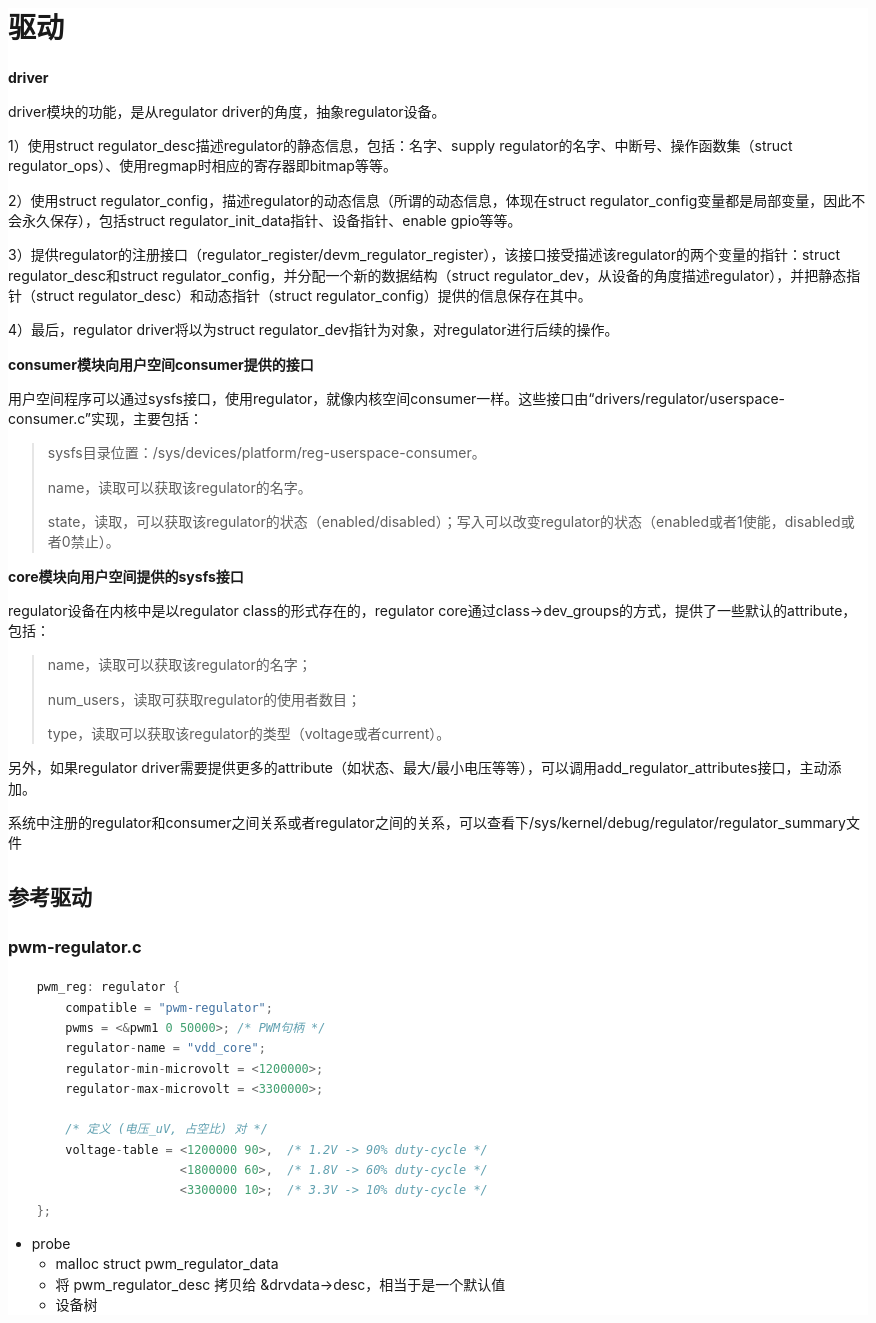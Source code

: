 

# 驱动
**driver**

driver模块的功能，是从regulator driver的角度，抽象regulator设备。

1）使用struct regulator_desc描述regulator的静态信息，包括：名字、supply regulator的名字、中断号、操作函数集（struct regulator_ops）、使用regmap时相应的寄存器即bitmap等等。

2）使用struct regulator_config，描述regulator的动态信息（所谓的动态信息，体现在struct regulator_config变量都是局部变量，因此不会永久保存），包括struct regulator_init_data指针、设备指针、enable gpio等等。

3）提供regulator的注册接口（regulator_register/devm_regulator_register），该接口接受描述该regulator的两个变量的指针：struct regulator_desc和struct regulator_config，并分配一个新的数据结构（struct regulator_dev，从设备的角度描述regulator），并把静态指针（struct regulator_desc）和动态指针（struct regulator_config）提供的信息保存在其中。

4）最后，regulator driver将以为struct regulator_dev指针为对象，对regulator进行后续的操作。



**consumer模块向用户空间consumer提供的接口**

用户空间程序可以通过sysfs接口，使用regulator，就像内核空间consumer一样。这些接口由“drivers/regulator/userspace-consumer.c”实现，主要包括：

> sysfs目录位置：/sys/devices/platform/reg-userspace-consumer。
> 
> name，读取可以获取该regulator的名字。
> 
> state，读取，可以获取该regulator的状态（enabled/disabled）；写入可以改变regulator的状态（enabled或者1使能，disabled或者0禁止）。


**core模块向用户空间提供的sysfs接口**

regulator设备在内核中是以regulator class的形式存在的，regulator core通过class->dev_groups的方式，提供了一些默认的attribute，包括：

> name，读取可以获取该regulator的名字；
> 
> num_users，读取可获取regulator的使用者数目；
> 
> type，读取可以获取该regulator的类型（voltage或者current）。

另外，如果regulator driver需要提供更多的attribute（如状态、最大/最小电压等等），可以调用add_regulator_attributes接口，主动添加。



系统中注册的regulator和consumer之间关系或者regulator之间的关系，可以查看下/sys/kernel/debug/regulator/regulator_summary文件



## 参考驱动
### pwm-regulator.c
```d
    pwm_reg: regulator {
        compatible = "pwm-regulator";
        pwms = <&pwm1 0 50000>; /* PWM句柄 */
        regulator-name = "vdd_core";
        regulator-min-microvolt = <1200000>;
        regulator-max-microvolt = <3300000>;

        /* 定义 (电压_uV, 占空比) 对 */
        voltage-table = <1200000 90>,  /* 1.2V -> 90% duty-cycle */
                        <1800000 60>,  /* 1.8V -> 60% duty-cycle */
                        <3300000 10>;  /* 3.3V -> 10% duty-cycle */
    };
```
- probe
	- malloc struct pwm_regulator_data
	- 将 pwm_regulator_desc 拷贝给 &drvdata->desc，相当于是一个默认值
	- 设备树